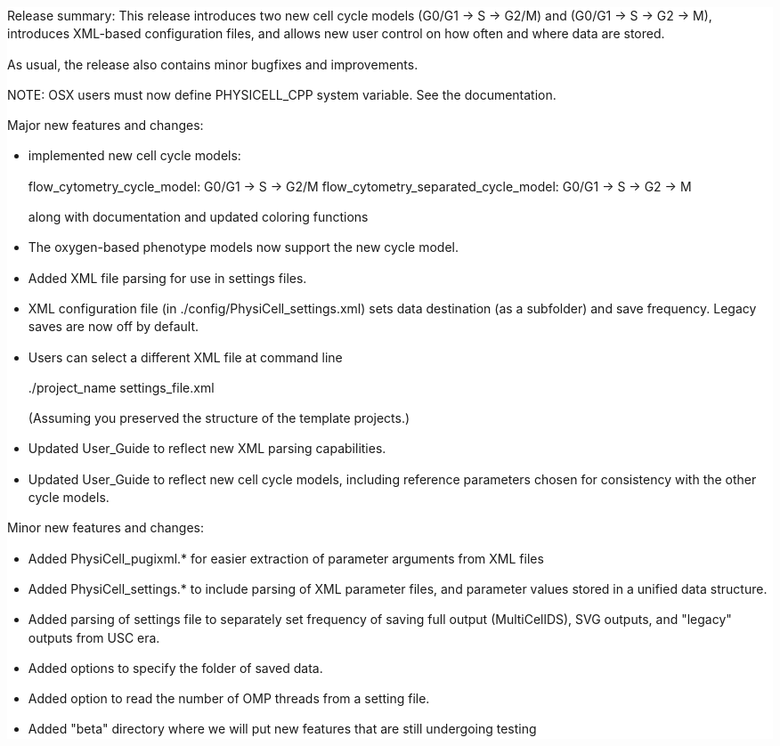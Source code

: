 Release summary: 
This release introduces two new cell cycle models (G0/G1 -> 
S -> G2/M) and (G0/G1 -> S -> G2 -> M), introduces XML-based 
configuration files, and allows new user control on how 
often and where data are stored. 

As usual, the release also contains minor bugfixes and 
improvements. 

NOTE: OSX users must now define PHYSICELL_CPP system variable. 
      See the documentation.

Major new features and changes:
+ implemented new cell cycle models: 

     flow_cytometry_cycle_model: G0/G1 -> S -> G2/M
     flow_cytometry_separated_cycle_model: G0/G1 -> S -> G2 -> M 
	 
   along with documentation and updated coloring functions 
   
+ The oxygen-based phenotype models now support the new cycle
  model. 
  
+ Added XML file parsing for use in settings files. 

+ XML configuration file (in ./config/PhysiCell_settings.xml) 
  sets data destination (as a subfolder) and save 
  frequency. Legacy saves are now off by default. 
  
+ Users can select a different XML file at command line
 
    ./project_name settings_file.xml 
 
  (Assuming you preserved the structure of the template 
   projects.)
  
+ Updated User_Guide to reflect new XML parsing capabilities.
 
+ Updated User_Guide to reflect new cell cycle models, 
  including reference parameters chosen for consistency with 
  the other cycle models. 
   
Minor new features and changes: 
+ Added PhysiCell_pugixml.* for easier extraction of parameter 
  arguments from XML files
 
+ Added PhysiCell_settings.* to include parsing of XML parameter 
  files, and parameter values stored in a unified data structure. 
  
+ Added parsing of settings file to separately set frequency of 
  saving full output (MultiCellDS), SVG outputs, and "legacy" 
  outputs from USC era.
  
+ Added options to specify the folder of saved data.
 
+ Added option to read the number of OMP threads from a setting file.
 
+ Added "beta" directory where we will put new features that are still
  undergoing testing 
 